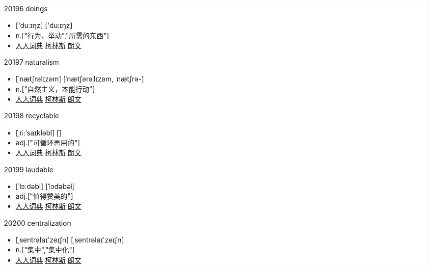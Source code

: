 20196 doings 
- ['du:ɪŋz]  ['du:ɪŋz] 
- n.["行为，举动","所需的东西"]   
- [人人词典](https://www.91dict.com/words?w=doings) [柯林斯](https://www.collinsdictionary.com/zh/dictionary/english/doings) [朗文](https://www.ldoceonline.com/dictionary/doings) 

20197 naturalism 
- [ˈnætʃrəlɪzəm]  [ˈnætʃərəˌlɪzəm, ˈnætʃrə-] 
- n.["自然主义，本能行动"]   
- [人人词典](https://www.91dict.com/words?w=naturalism) [柯林斯](https://www.collinsdictionary.com/zh/dictionary/english/naturalism) [朗文](https://www.ldoceonline.com/dictionary/naturalism) 

20198 recyclable 
- [ˌri:ˈsaɪkləbl]  [] 
- adj.["可循环再用的"]   
- [人人词典](https://www.91dict.com/words?w=recyclable) [柯林斯](https://www.collinsdictionary.com/zh/dictionary/english/recyclable) [朗文](https://www.ldoceonline.com/dictionary/recyclable) 

20199 laudable 
- [ˈlɔ:dəbl]  [ˈlɔdəbəl] 
- adj.["值得赞美的"]   
- [人人词典](https://www.91dict.com/words?w=laudable) [柯林斯](https://www.collinsdictionary.com/zh/dictionary/english/laudable) [朗文](https://www.ldoceonline.com/dictionary/laudable) 

20200 centralization 
- [ˌsentrəlaɪ'zeɪʃn]  [ˌsentrəlaɪ'zeɪʃn] 
- n.["集中","集中化"]   
- [人人词典](https://www.91dict.com/words?w=centralization) [柯林斯](https://www.collinsdictionary.com/zh/dictionary/english/centralization) [朗文](https://www.ldoceonline.com/dictionary/centralization) 

